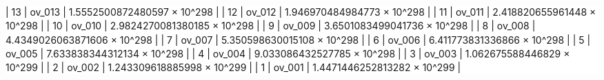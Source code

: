 | 13 | ov_013 | 1.5552500872480597 × 10^298 |
| 12 | ov_012 | 1.946970484984773 × 10^298 |
| 11 | ov_011 | 2.418820655961448 × 10^298 |
| 10 | ov_010 | 2.9824270081380185 × 10^298 |
| 9 | ov_009 | 3.6501083499041736 × 10^298 |
| 8 | ov_008 | 4.4349026063871606 × 10^298 |
| 7 | ov_007 | 5.350598630015108 × 10^298 |
| 6 | ov_006 | 6.411773831336866 × 10^298 |
| 5 | ov_005 | 7.633838344312134 × 10^298 |
| 4 | ov_004 | 9.033086432527785 × 10^298 |
| 3 | ov_003 | 1.062675588446829 × 10^299 |
| 2 | ov_002 | 1.243309618885998 × 10^299 |
| 1 | ov_001 | 1.4471446252813282 × 10^299 |

